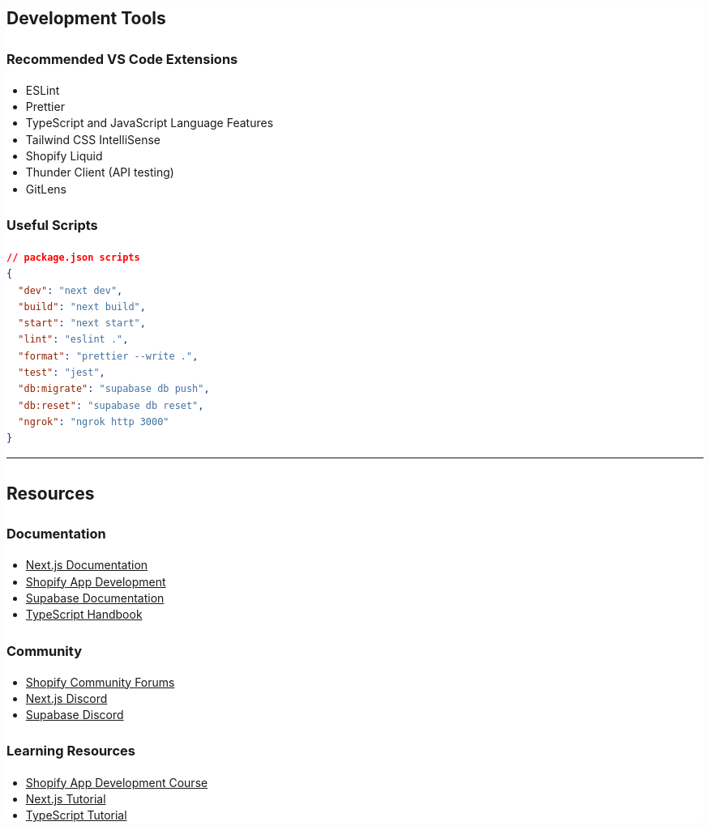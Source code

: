 
## Development Tools

### Recommended VS Code Extensions

- ESLint
- Prettier
- TypeScript and JavaScript Language Features
- Tailwind CSS IntelliSense
- Shopify Liquid
- Thunder Client (API testing)
- GitLens

### Useful Scripts

```json
// package.json scripts
{
  "dev": "next dev",
  "build": "next build",
  "start": "next start",
  "lint": "eslint .",
  "format": "prettier --write .",
  "test": "jest",
  "db:migrate": "supabase db push",
  "db:reset": "supabase db reset",
  "ngrok": "ngrok http 3000"
}
```

---

## Resources

### Documentation
- [Next.js Documentation](https://nextjs.org/docs)
- [Shopify App Development](https://shopify.dev/apps)
- [Supabase Documentation](https://supabase.com/docs)
- [TypeScript Handbook](https://www.typescriptlang.org/docs/)

### Community
- [Shopify Community Forums](https://community.shopify.com/)
- [Next.js Discord](https://nextjs.org/discord)
- [Supabase Discord](https://discord.supabase.com/)

### Learning Resources
- [Shopify App Development Course](https://shopify.dev/apps/getting-started)
- [Next.js Tutorial](https://nextjs.org/learn)
- [TypeScript Tutorial](https://www.typescriptlang.org/docs/handbook/intro.html)